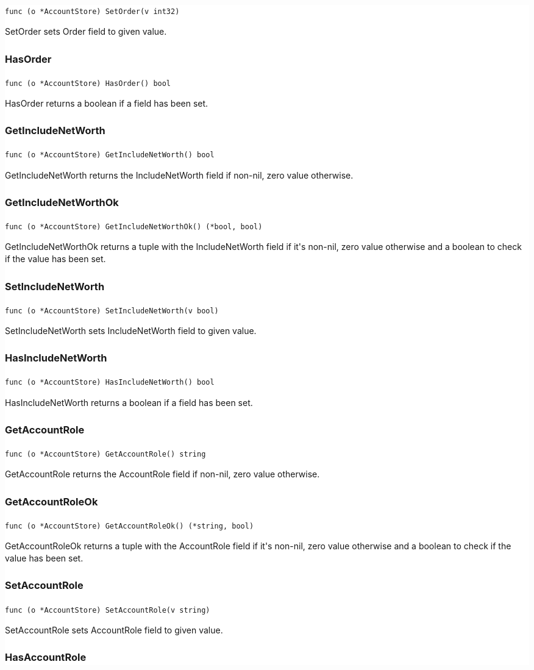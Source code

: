 `func (o *AccountStore) SetOrder(v int32)`

SetOrder sets Order field to given value.

### HasOrder

`func (o *AccountStore) HasOrder() bool`

HasOrder returns a boolean if a field has been set.

### GetIncludeNetWorth

`func (o *AccountStore) GetIncludeNetWorth() bool`

GetIncludeNetWorth returns the IncludeNetWorth field if non-nil, zero value otherwise.

### GetIncludeNetWorthOk

`func (o *AccountStore) GetIncludeNetWorthOk() (*bool, bool)`

GetIncludeNetWorthOk returns a tuple with the IncludeNetWorth field if it's non-nil, zero value otherwise
and a boolean to check if the value has been set.

### SetIncludeNetWorth

`func (o *AccountStore) SetIncludeNetWorth(v bool)`

SetIncludeNetWorth sets IncludeNetWorth field to given value.

### HasIncludeNetWorth

`func (o *AccountStore) HasIncludeNetWorth() bool`

HasIncludeNetWorth returns a boolean if a field has been set.

### GetAccountRole

`func (o *AccountStore) GetAccountRole() string`

GetAccountRole returns the AccountRole field if non-nil, zero value otherwise.

### GetAccountRoleOk

`func (o *AccountStore) GetAccountRoleOk() (*string, bool)`

GetAccountRoleOk returns a tuple with the AccountRole field if it's non-nil, zero value otherwise
and a boolean to check if the value has been set.

### SetAccountRole

`func (o *AccountStore) SetAccountRole(v string)`

SetAccountRole sets AccountRole field to given value.

### HasAccountRole
